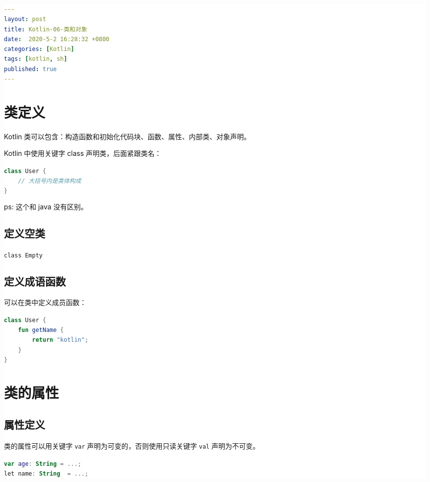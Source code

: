 ```yaml
---
layout: post
title: Kotlin-06-类和对象
date:  2020-5-2 16:28:32 +0800
categories: [Kotlin]
tags: [kotlin, sh]
published: true
---
```


# 类定义

Kotlin 类可以包含：构造函数和初始化代码块、函数、属性、内部类、对象声明。

Kotlin 中使用关键字 class 声明类，后面紧跟类名：

```kotlin
class User {
    // 大括号内是类体构成
}
```

ps: 这个和 java 没有区别。

## 定义空类

```
class Empty
```

## 定义成语函数

可以在类中定义成员函数：

```kotlin
class User {
    fun getName {
        return "kotlin";
    }
}
```

# 类的属性

## 属性定义

类的属性可以用关键字 `var` 声明为可变的，否则使用只读关键字 `val` 声明为不可变。

```kotlin
var age: String = ...;
let name: String  = ...;
```
